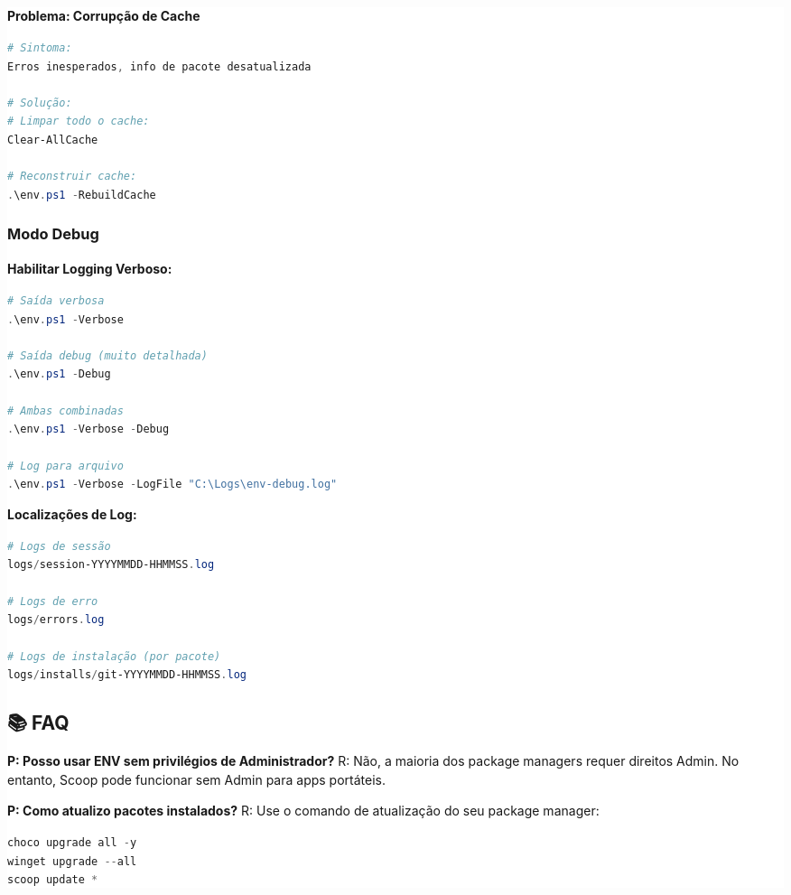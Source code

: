 **Problema: Corrupção de Cache**
```powershell
# Sintoma:
Erros inesperados, info de pacote desatualizada

# Solução:
# Limpar todo o cache:
Clear-AllCache

# Reconstruir cache:
.\env.ps1 -RebuildCache
```

### Modo Debug

**Habilitar Logging Verboso:**
```powershell
# Saída verbosa
.\env.ps1 -Verbose

# Saída debug (muito detalhada)
.\env.ps1 -Debug

# Ambas combinadas
.\env.ps1 -Verbose -Debug

# Log para arquivo
.\env.ps1 -Verbose -LogFile "C:\Logs\env-debug.log"
```

**Localizações de Log:**
```powershell
# Logs de sessão
logs/session-YYYYMMDD-HHMMSS.log

# Logs de erro
logs/errors.log

# Logs de instalação (por pacote)
logs/installs/git-YYYYMMDD-HHMMSS.log
```

## 📚 FAQ

**P: Posso usar ENV sem privilégios de Administrador?**
R: Não, a maioria dos package managers requer direitos Admin. No entanto, Scoop pode funcionar sem Admin para apps portáteis.

**P: Como atualizo pacotes instalados?**
R: Use o comando de atualização do seu package manager:
```powershell
choco upgrade all -y
winget upgrade --all
scoop update *
```
